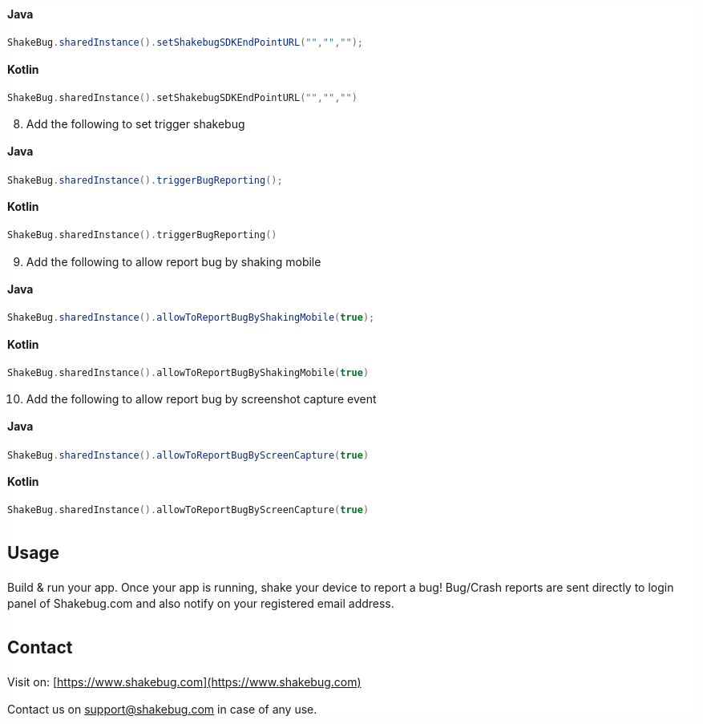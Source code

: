 **Java**
```java
ShakeBug.sharedInstance().setShakebugSDKEndPointURL("","","");
```

**Kotlin**
```kotlin
ShakeBug.sharedInstance().setShakebugSDKEndPointURL("","","")
```

8. Add the following to set trigger shakebug

**Java**
```java
ShakeBug.sharedInstance().triggerBugReporting();
```

**Kotlin**
```kotlin
ShakeBug.sharedInstance().triggerBugReporting()
```

9. Add the following to allow report bug by shaking mobile

**Java**
```java
ShakeBug.sharedInstance().allowToReportBugByShakingMobile(true);
```

**Kotlin**
```kotlin
ShakeBug.sharedInstance().allowToReportBugByShakingMobile(true)
```
10. Add the following to allow report bug by screenshot capture event

**Java**
```java
ShakeBug.sharedInstance().allowToReportBugByScreenCapture(true)
```

**Kotlin**
```kotlin
ShakeBug.sharedInstance().allowToReportBugByScreenCapture(true)
```

## Usage

Build & run your app. Once your app is running, shake your device to report a bug! Bug/Crash reports are sent directly to login panel of Shakebug.com and also notify on your registered email address.


## Contact
Visit on: [https://www.shakebug.com](https://www.shakebug.com)

Contact us on support@shakebug.com in case of any use.
